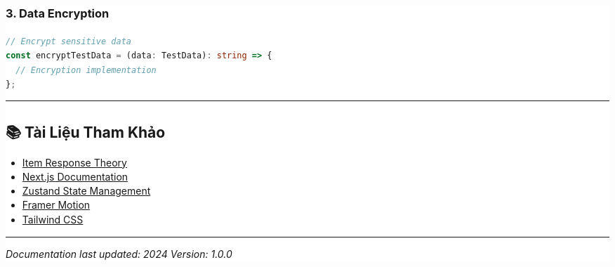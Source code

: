 ### 3. Data Encryption
```typescript
// Encrypt sensitive data
const encryptTestData = (data: TestData): string => {
  // Encryption implementation
};
```

---

## 📚 Tài Liệu Tham Khảo

- [Item Response Theory](https://en.wikipedia.org/wiki/Item_response_theory)
- [Next.js Documentation](https://nextjs.org/docs)
- [Zustand State Management](https://github.com/pmndrs/zustand)
- [Framer Motion](https://www.framer.com/motion/)
- [Tailwind CSS](https://tailwindcss.com/)

---

*Documentation last updated: 2024*
*Version: 1.0.0* 